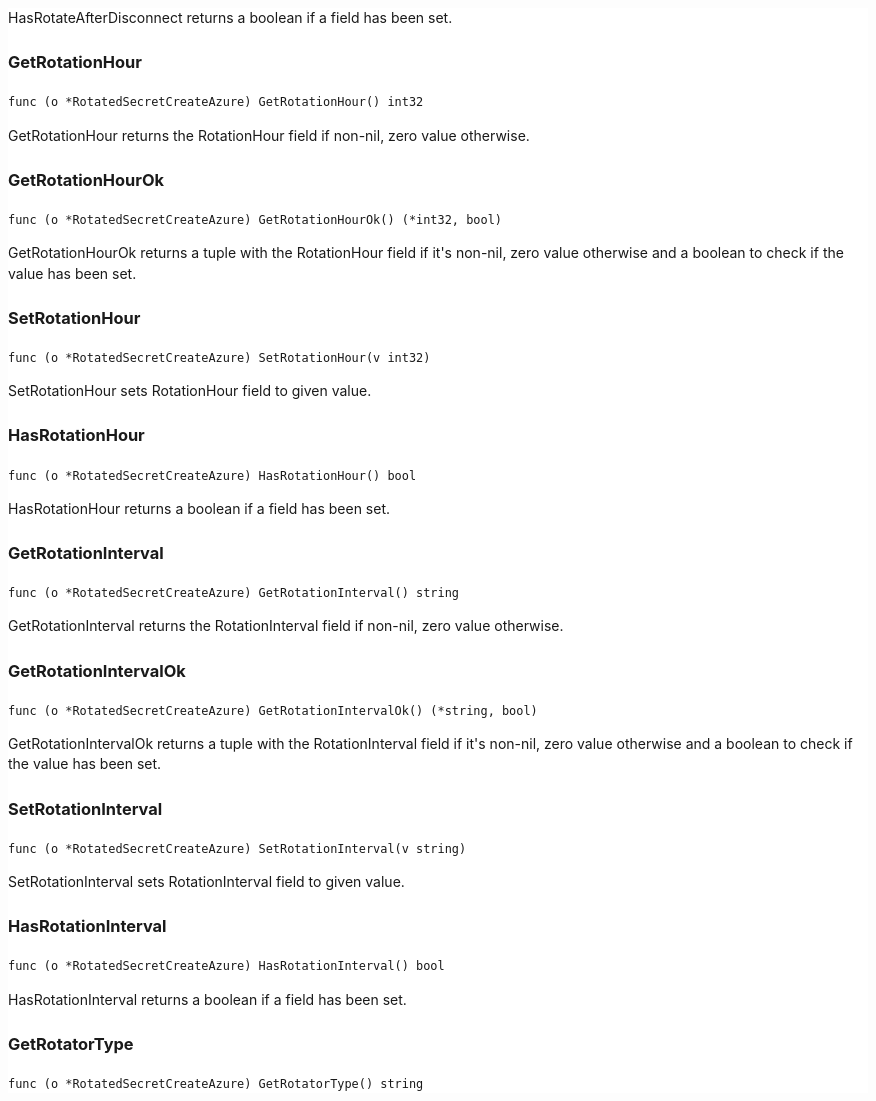 HasRotateAfterDisconnect returns a boolean if a field has been set.

### GetRotationHour

`func (o *RotatedSecretCreateAzure) GetRotationHour() int32`

GetRotationHour returns the RotationHour field if non-nil, zero value otherwise.

### GetRotationHourOk

`func (o *RotatedSecretCreateAzure) GetRotationHourOk() (*int32, bool)`

GetRotationHourOk returns a tuple with the RotationHour field if it's non-nil, zero value otherwise
and a boolean to check if the value has been set.

### SetRotationHour

`func (o *RotatedSecretCreateAzure) SetRotationHour(v int32)`

SetRotationHour sets RotationHour field to given value.

### HasRotationHour

`func (o *RotatedSecretCreateAzure) HasRotationHour() bool`

HasRotationHour returns a boolean if a field has been set.

### GetRotationInterval

`func (o *RotatedSecretCreateAzure) GetRotationInterval() string`

GetRotationInterval returns the RotationInterval field if non-nil, zero value otherwise.

### GetRotationIntervalOk

`func (o *RotatedSecretCreateAzure) GetRotationIntervalOk() (*string, bool)`

GetRotationIntervalOk returns a tuple with the RotationInterval field if it's non-nil, zero value otherwise
and a boolean to check if the value has been set.

### SetRotationInterval

`func (o *RotatedSecretCreateAzure) SetRotationInterval(v string)`

SetRotationInterval sets RotationInterval field to given value.

### HasRotationInterval

`func (o *RotatedSecretCreateAzure) HasRotationInterval() bool`

HasRotationInterval returns a boolean if a field has been set.

### GetRotatorType

`func (o *RotatedSecretCreateAzure) GetRotatorType() string`
